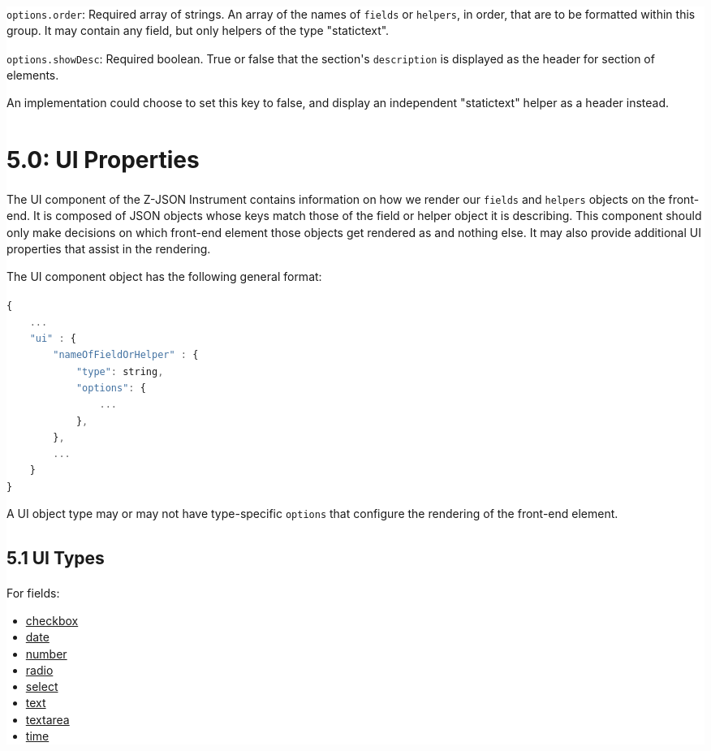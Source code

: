`options.order`: Required array of strings. An array of the names of `fields` or `helpers`, in order, that are to be
                 formatted within this group. It may contain any field, but only helpers of the type "statictext".

`options.showDesc`: Required boolean. True or false that the section's `description` is displayed as the header for
                    section of elements.

An implementation could choose to set this key to false, and display an independent "statictext" helper as a header instead.
 
# 5.0: UI Properties

The UI component of the Z-JSON Instrument contains information on how we render our `fields` and `helpers` objects
on the front-end. It is composed of JSON objects whose keys match those of the field or helper object it is describing.
This component should only make decisions on which front-end element those objects get rendered as and
nothing else. It may also provide additional UI properties that assist in the rendering.

The UI component object has the following general format:

```js
{
    ...
    "ui" : {
        "nameOfFieldOrHelper" : {
            "type": string,
            "options": {
                ...
            },
        },
        ...
    }
}
```

A UI object type may or may not have type-specific `options` that configure the rendering of the front-end element.

## 5.1 UI Types

For fields:

- [checkbox](#511-checkbox-element)
- [date](#512-date-element)
- [number](#513-numeric-element)
- [radio](#514-radio-button-element)
- [select](#515-select-element)
- [text](#516-text-element)
- [textarea](#517-textarea-element)
- [time](#518-time-element)

